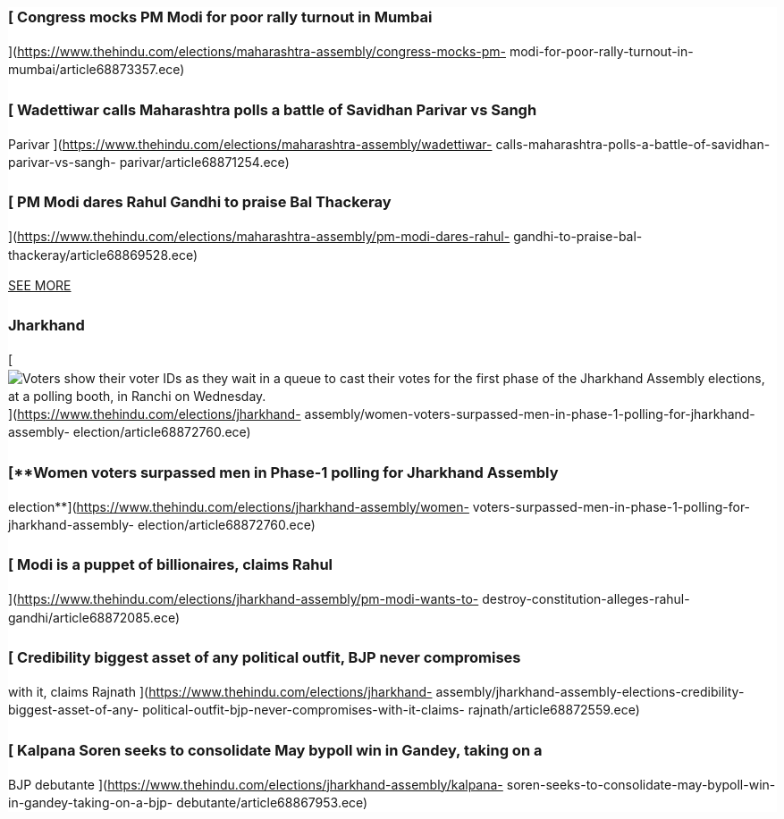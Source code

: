 ### [ Congress mocks PM Modi for poor rally turnout in Mumbai
](https://www.thehindu.com/elections/maharashtra-assembly/congress-mocks-pm-
modi-for-poor-rally-turnout-in-mumbai/article68873357.ece)

### [ Wadettiwar calls Maharashtra polls a battle of Savidhan Parivar vs Sangh
Parivar ](https://www.thehindu.com/elections/maharashtra-assembly/wadettiwar-
calls-maharashtra-polls-a-battle-of-savidhan-parivar-vs-sangh-
parivar/article68871254.ece)

### [ PM Modi dares Rahul Gandhi to praise Bal Thackeray
](https://www.thehindu.com/elections/maharashtra-assembly/pm-modi-dares-rahul-
gandhi-to-praise-bal-thackeray/article68869528.ece)

[SEE MORE](https://www.thehindu.com/elections/maharashtra-assembly/)

### Jharkhand

[![Voters show their voter IDs as they wait in a queue to cast their votes for
the first phase of the Jharkhand Assembly elections, at a polling booth, in
Ranchi on Wednesday.
](https://th-i.thgim.com/public/incoming/g6lhe4/article68873279.ece/alternates/LANDSCAPE_320/20241113078L.jpg)](https://www.thehindu.com/elections/jharkhand-
assembly/women-voters-surpassed-men-in-phase-1-polling-for-jharkhand-assembly-
election/article68872760.ece)

### [**Women voters surpassed men in Phase-1 polling for Jharkhand Assembly
election**](https://www.thehindu.com/elections/jharkhand-assembly/women-
voters-surpassed-men-in-phase-1-polling-for-jharkhand-assembly-
election/article68872760.ece)

### [ Modi is a puppet of billionaires, claims Rahul
](https://www.thehindu.com/elections/jharkhand-assembly/pm-modi-wants-to-
destroy-constitution-alleges-rahul-gandhi/article68872085.ece)

### [ Credibility biggest asset of any political outfit, BJP never compromises
with it, claims Rajnath ](https://www.thehindu.com/elections/jharkhand-
assembly/jharkhand-assembly-elections-credibility-biggest-asset-of-any-
political-outfit-bjp-never-compromises-with-it-claims-
rajnath/article68872559.ece)

### [ Kalpana Soren seeks to consolidate May bypoll win in Gandey, taking on a
BJP debutante ](https://www.thehindu.com/elections/jharkhand-assembly/kalpana-
soren-seeks-to-consolidate-may-bypoll-win-in-gandey-taking-on-a-bjp-
debutante/article68867953.ece)
